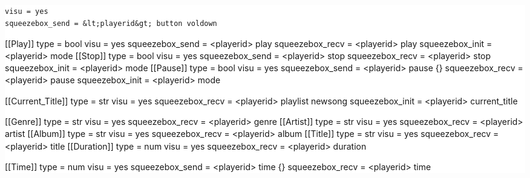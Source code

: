     visu = yes
    squeezebox_send = &lt;playerid&gt; button voldown
    
  [[Play]]
    type = bool
    visu = yes
    squeezebox_send = &lt;playerid&gt; play
    squeezebox_recv = &lt;playerid&gt; play
    squeezebox_init = &lt;playerid&gt; mode
  [[Stop]]
    type = bool
    visu = yes
    squeezebox_send = &lt;playerid&gt; stop
    squeezebox_recv = &lt;playerid&gt; stop
    squeezebox_init = &lt;playerid&gt; mode
  [[Pause]]
    type = bool
    visu = yes
    squeezebox_send = &lt;playerid&gt; pause {}
    squeezebox_recv = &lt;playerid&gt; pause
    squeezebox_init = &lt;playerid&gt; mode
    
  [[Current_Title]]
    type = str
    visu = yes
    squeezebox_recv = &lt;playerid&gt; playlist newsong
    squeezebox_init = &lt;playerid&gt; current_title

  [[Genre]]
    type = str
    visu = yes
    squeezebox_recv = &lt;playerid&gt; genre
  [[Artist]]
    type = str
    visu = yes
    squeezebox_recv = &lt;playerid&gt; artist
  [[Album]]
    type = str
    visu = yes
    squeezebox_recv = &lt;playerid&gt; album
  [[Title]]
    type = str
    visu = yes
    squeezebox_recv = &lt;playerid&gt; title
  [[Duration]]
    type = num
    visu = yes
    squeezebox_recv = &lt;playerid&gt; duration

  [[Time]]
    type = num
    visu = yes
    squeezebox_send = &lt;playerid&gt; time {}
    squeezebox_recv = &lt;playerid&gt; time
